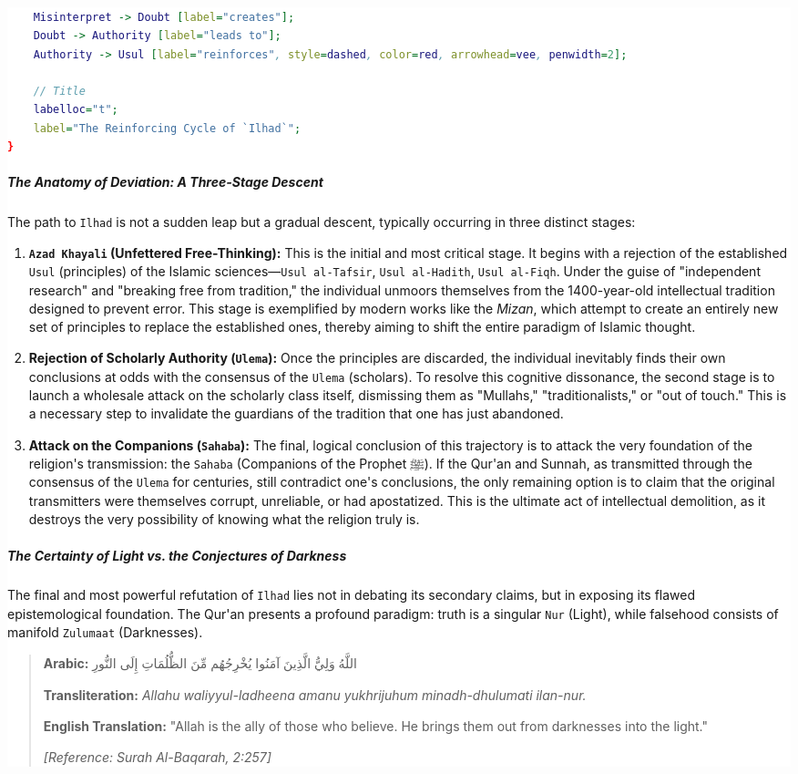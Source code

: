 ```dot
    Misinterpret -> Doubt [label="creates"];
    Doubt -> Authority [label="leads to"];
    Authority -> Usul [label="reinforces", style=dashed, color=red, arrowhead=vee, penwidth=2];

    // Title
    labelloc="t";
    label="The Reinforcing Cycle of `Ilhad`";
}
```

##### **The Anatomy of Deviation: A Three-Stage Descent**

The path to `Ilhad` is not a sudden leap but a gradual descent, typically occurring in three distinct stages:

1.  **`Azad Khayali` (Unfettered Free-Thinking):** This is the initial and most critical stage. It begins with a rejection of the established `Usul` (principles) of the Islamic sciences—`Usul al-Tafsir`, `Usul al-Hadith`, `Usul al-Fiqh`. Under the guise of "independent research" and "breaking free from tradition," the individual unmoors themselves from the 1400-year-old intellectual tradition designed to prevent error. This stage is exemplified by modern works like the *Mizan*, which attempt to create an entirely new set of principles to replace the established ones, thereby aiming to shift the entire paradigm of Islamic thought.

2.  **Rejection of Scholarly Authority (`Ulema`):** Once the principles are discarded, the individual inevitably finds their own conclusions at odds with the consensus of the `Ulema` (scholars). To resolve this cognitive dissonance, the second stage is to launch a wholesale attack on the scholarly class itself, dismissing them as "Mullahs," "traditionalists," or "out of touch." This is a necessary step to invalidate the guardians of the tradition that one has just abandoned.

3.  **Attack on the Companions (`Sahaba`):** The final, logical conclusion of this trajectory is to attack the very foundation of the religion's transmission: the `Sahaba` (Companions of the Prophet ﷺ). If the Qur'an and Sunnah, as transmitted through the consensus of the `Ulema` for centuries, still contradict one's conclusions, the only remaining option is to claim that the original transmitters were themselves corrupt, unreliable, or had apostatized. This is the ultimate act of intellectual demolition, as it destroys the very possibility of knowing what the religion truly is.

##### **The Certainty of Light vs. the Conjectures of Darkness**

The final and most powerful refutation of `Ilhad` lies not in debating its secondary claims, but in exposing its flawed epistemological foundation. The Qur'an presents a profound paradigm: truth is a singular `Nur` (Light), while falsehood consists of manifold `Zulumaat` (Darknesses).

> **Arabic:**
> اللَّهُ وَلِيُّ الَّذِينَ آمَنُوا يُخْرِجُهُم مِّنَ الظُّلُمَاتِ إِلَى النُّورِ
>
> **Transliteration:**
> *Allahu waliyyul-ladheena amanu yukhrijuhum minadh-dhulumati ilan-nur.*
>
> **English Translation:**
> "Allah is the ally of those who believe. He brings them out from darknesses into the light."
>
> *[Reference: Surah Al-Baqarah, 2:257]*


[^1]: **`Aqeedah` (عقيدة):** From the Arabic root meaning "to tie a knot." Theologically, it refers to the foundational, non-negotiable tenets of Islamic belief that are held with firm conviction.
[^2]: **`Al-Fiqh al-Akbar` (الفقه الأكبر):** Literally "The Greater Jurisprudence." The science dealing with the core tenets of faith.
[^3]: **`Al-Fiqh al-Asghar` (الفقه الأصغر):** Literally "The Lesser Jurisprudence." The science dealing with the practical rulings of worship and transactions.
[^4]: **`Manhaj` (منهج):** A clear and established path, way, or methodology.
[^1]: **`Ilhad` (إلحاد):** Atheism, heresy, or deviation. From a root meaning "to incline away from" the straight path.
[^2]: **`Maddiyat` (مادية):** Materialism. The philosophical belief that nothing exists beyond the material world.
[^3]: **`Azad Khayali` (آزاد خيالي):** Literally "free-thinking." In this context, it refers to the rejection of established intellectual and religious principles in favor of unfettered personal reasoning.
[^4]: **`Yaqeen` (يقين):** Certainty. A state of unwavering conviction, free from any doubt, that is considered the hallmark of true faith (`Iman`).
[^5]: **`Zann` (ظن):** Conjecture, assumption, or opinion that is not based on certainty. The Qur'an often criticizes non-believers for "following nothing but conjecture."
[^1]: **`Khawarij` (الخوارج):** Literally "Those who Exited." An early sect that declared rebellion against Ali ibn Abi Talib, holding that a Muslim who commits a major sin is no longer a Muslim.
[^2]: **`Rawafid` (الروافض):** Literally "The Rejectors." A term for branches of Shia Islam that reject the legitimacy of the first three Caliphs and often hold extreme views about the status of their Imams.
[^3]: **`Bughd` (بغض):** Animosity, malice, or intense hatred. The defining characteristic of the Khariji stance towards many Companions.
[^4]: **`Ghuluw` (غلو):** Extremism, exaggeration, or elevation of someone beyond their proper status. The defining characteristic of the Rafidi stance towards their Imams.
[^5]: **`Itidal` (اعتدال):** Moderation, equilibrium, justice, and the balanced middle path. The defining characteristic of the `Ahl al-Sunnah`.
[^1]: **`Usul` (أصول):** Literally "roots" or "foundations." The first principles of a science. `Usul al-Fiqh` are the principles of Islamic jurisprudence and hermeneutics.
[^2]: **`Lughwi` (لغوي):** Linguistic. The general, literal, or dictionary definition of a word, independent of its technical usage.
[^3]: **`Istilahi` (اصطلاحي):** Terminological or technical. The specific, specialized meaning a word acquires within a particular science or framework, such as the Islamic Shari'ah.
[^1]: **`Khatm an-Nubuwwah` (ختم النبوة):** The Seal/Finality of Prophethood. The core Islamic doctrine that Prophet Muhammad ﷺ is the last and final prophet, after whom no new prophet will appear.
[^2]: **Imam Mahdi (الإمام المهدي):** "The Guided Leader." A prophesied future leader from the progeny of the Prophet ﷺ who will appear near the end of time to fill the earth with justice.
[^3]: **`Dajjal` (الدجال):** "The Deceiver." The Antichrist figure in Islamic eschatology, a false messiah who will appear near the end of time and be the greatest trial for humanity.
[^1]: **Canon:** The collection of books or texts that a particular religious group regards as authoritative scripture.
[^2]: **`Kutub al-Sittah` (الكتب الستة):** "The Six Books." The six canonical books of Sunni Hadith: Sahih al-Bukhari, Sahih Muslim, Sunan Abu Dawud, Jami' al-Tirmidhi, Sunan al-Nasa'i, and Sunan Ibn Majah.
[^3]: **`Isnad` (إسناد):** The chain of narrators through which a Hadith has been transmitted. The backbone of the science of Hadith.
[^4]: **`Tahrif` (تحريف):** Alteration or corruption. In this context, the sectarian belief that the text of the Qur'an was deliberately altered by the Companions.